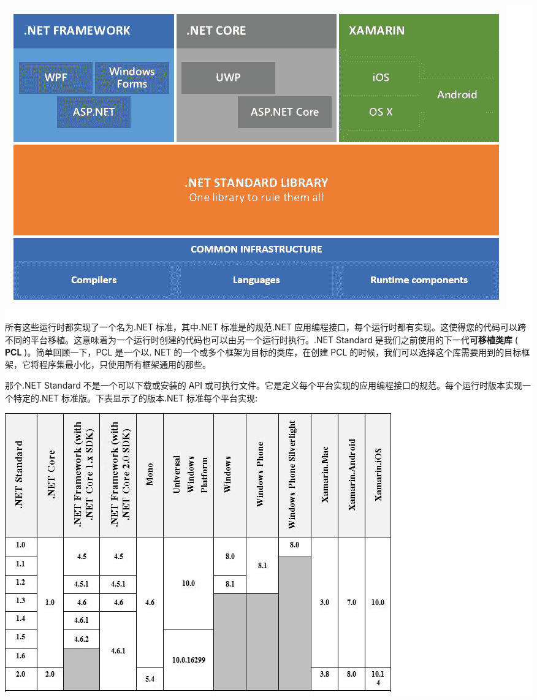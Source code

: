 ![](img/00010.jpeg)

所有这些运行时都实现了一个名为.NET 标准，其中.NET 标准是的规范.NET 应用编程接口，每个运行时都有实现。这使得您的代码可以跨不同的平台移植。这意味着为一个运行时创建的代码也可以由另一个运行时执行。.NET Standard 是我们之前使用的下一代**可移植类库** ( **PCL** )。简单回顾一下，PCL 是一个以. NET 的一个或多个框架为目标的类库，在创建 PCL 的时候，我们可以选择这个库需要用到的目标框架，它将程序集最小化，只使用所有框架通用的那些。

那个.NET Standard 不是一个可以下载或安装的 API 或可执行文件。它是定义每个平台实现的应用编程接口的规范。每个运行时版本实现一个特定的.NET 标准版。下表显示了的版本.NET 标准每个平台实现:

![](img/00011.jpeg)
